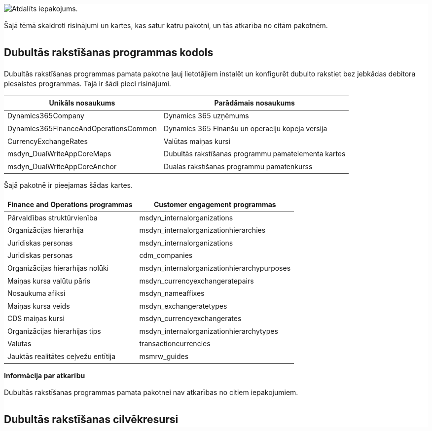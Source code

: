 ![Atdalīts iepakojums.](media/separated-package-1.png)

Šajā tēmā skaidroti risinājumi un kartes, kas satur katru pakotni, un tās atkarība no citām pakotnēm.

## <a name="dual-write-application-core"></a>Dubultās rakstīšanas programmas kodols

Dubultās rakstīšanas programmas pamata pakotne ļauj lietotājiem instalēt un konfigurēt dubulto rakstiet bez jebkādas debitora piesaistes programmas. Tajā ir šādi pieci risinājumi.

| Unikāls nosaukums                           | Parādāmais nosaukums                               |
|---------------------------------------|--------------------------------------------|
| Dynamics365Company                    | Dynamics 365 uzņēmums                       |
| Dynamics365FinanceAndOperationsCommon | Dynamics 365 Finanšu un operāciju kopējā versija |
| CurrencyExchangeRates                 | Valūtas maiņas kursi                    |
| msdyn_DualWriteAppCoreMaps            | Dubultās rakstīšanas programmu pamatelementa kartes   |
| msdyn_DualWriteAppCoreAnchor          | Duālās rakstīšanas programmu pamatenkurss        |

Šajā pakotnē ir pieejamas šādas kartes.

| Finance and Operations programmas     | Customer engagement programmas                    |
|---------------------------------|---------------------------------------------|
| Pārvaldības struktūrvienība                  | msdyn_internalorganizations                 |
| Organizācijas hierarhija          | msdyn_internalorganizationhierarchies       |
| Juridiskas personas                  | msdyn_internalorganizations                 |
| Juridiskas personas                  | cdm_companies                               |
| Organizācijas hierarhijas nolūki | msdyn_internalorganizationhierarchypurposes |
| Maiņas kursa valūtu pāris     | msdyn_currencyexchangeratepairs             |
| Nosaukuma afiksi                    | msdyn_nameaffixes                           |
| Maiņas kursa veids              | msdyn_exchangeratetypes                     |
| CDS maiņas kursi              | msdyn_currencyexchangerates                 |
| Organizācijas hierarhijas tips     | msdyn_internalorganizationhierarchytypes    |
| Valūtas                      | transactioncurrencies                       |
| Jauktās realitātes ceļvežu entītija     | msmrw_guides                                |

**Informācija par atkarību**

Dubultās rakstīšanas programmas pamata pakotnei nav atkarības no citiem iepakojumiem.

## <a name="dual-write-human-resources"></a>Dubultās rakstīšanas cilvēkresursi
